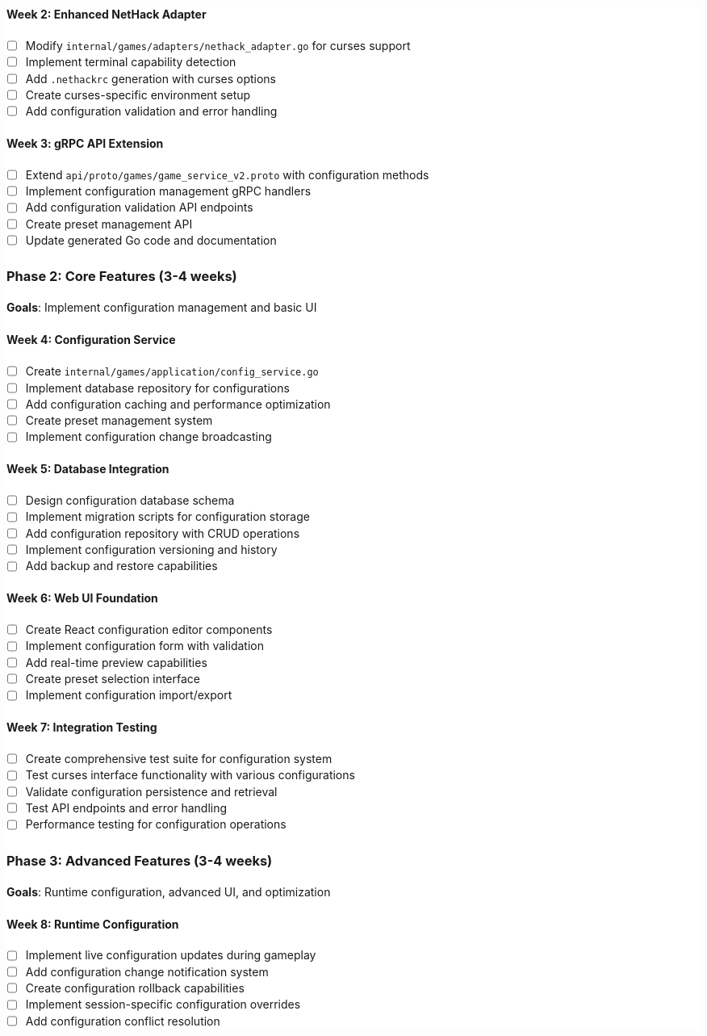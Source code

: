 #### Week 2: Enhanced NetHack Adapter
- [ ] Modify `internal/games/adapters/nethack_adapter.go` for curses support
- [ ] Implement terminal capability detection
- [ ] Add `.nethackrc` generation with curses options
- [ ] Create curses-specific environment setup
- [ ] Add configuration validation and error handling

#### Week 3: gRPC API Extension
- [ ] Extend `api/proto/games/game_service_v2.proto` with configuration methods
- [ ] Implement configuration management gRPC handlers
- [ ] Add configuration validation API endpoints
- [ ] Create preset management API
- [ ] Update generated Go code and documentation

### Phase 2: Core Features (3-4 weeks)
**Goals**: Implement configuration management and basic UI

#### Week 4: Configuration Service
- [ ] Create `internal/games/application/config_service.go`
- [ ] Implement database repository for configurations
- [ ] Add configuration caching and performance optimization
- [ ] Create preset management system
- [ ] Implement configuration change broadcasting

#### Week 5: Database Integration
- [ ] Design configuration database schema
- [ ] Implement migration scripts for configuration storage
- [ ] Add configuration repository with CRUD operations
- [ ] Implement configuration versioning and history
- [ ] Add backup and restore capabilities

#### Week 6: Web UI Foundation
- [ ] Create React configuration editor components
- [ ] Implement configuration form with validation
- [ ] Add real-time preview capabilities
- [ ] Create preset selection interface
- [ ] Implement configuration import/export

#### Week 7: Integration Testing
- [ ] Create comprehensive test suite for configuration system
- [ ] Test curses interface functionality with various configurations
- [ ] Validate configuration persistence and retrieval
- [ ] Test API endpoints and error handling
- [ ] Performance testing for configuration operations

### Phase 3: Advanced Features (3-4 weeks)
**Goals**: Runtime configuration, advanced UI, and optimization

#### Week 8: Runtime Configuration
- [ ] Implement live configuration updates during gameplay
- [ ] Add configuration change notification system
- [ ] Create configuration rollback capabilities
- [ ] Implement session-specific configuration overrides
- [ ] Add configuration conflict resolution
